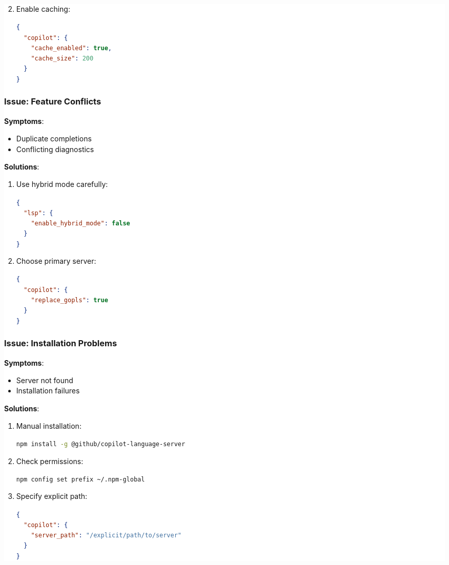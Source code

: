 2. Enable caching:
   ```json
   {
     "copilot": {
       "cache_enabled": true,
       "cache_size": 200
     }
   }
   ```

### Issue: Feature Conflicts

**Symptoms**:
- Duplicate completions
- Conflicting diagnostics

**Solutions**:
1. Use hybrid mode carefully:
   ```json
   {
     "lsp": {
       "enable_hybrid_mode": false
     }
   }
   ```

2. Choose primary server:
   ```json
   {
     "copilot": {
       "replace_gopls": true
     }
   }
   ```

### Issue: Installation Problems

**Symptoms**:
- Server not found
- Installation failures

**Solutions**:
1. Manual installation:
   ```bash
   npm install -g @github/copilot-language-server
   ```

2. Check permissions:
   ```bash
   npm config set prefix ~/.npm-global
   ```

3. Specify explicit path:
   ```json
   {
     "copilot": {
       "server_path": "/explicit/path/to/server"
     }
   }
   ```
